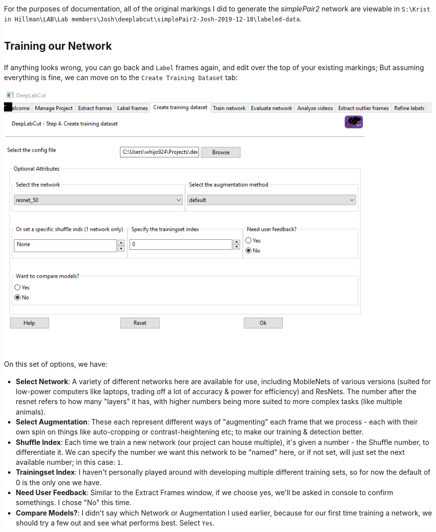 For the purposes of documentation, all of the original markings I did to generate the *simplePair2* network are viewable in ```S:\Kristin Hillman\LAB\Lab members\Josh\deeplabcut\simplePair2-Josh-2019-12-18\labeled-data```.

## Training our Network

If anything looks wrong, you can go back and ```Label``` frames again, and edit over the top of your existing markings; But assuming everything is fine, we can move on to the ```Create Training Dataset``` tab:

![img18](./img/dlctrain/img18.png)

On this set of options, we have:
- **Select Network**: A variety of different networks here are available for use, including MobileNets of various versions (suited for low-power computers like laptops, trading off a lot of accuracy & power for efficiency) and ResNets. The number after the resnet refers to how many "layers" it has, with higher numbers being more suited to more complex tasks (like multiple animals).
- **Select Augmentation**: These each represent different ways of "augmenting" each frame that we process - each with their own spin on things like auto-cropping or contrast-heightening etc; to make our training & detection better.
- **Shuffle Index**: Each time we train a new network (our project can house multiple), it's given a number - the Shuffle number, to differentiate it. We can specify the number we want this network to be "named" here, or if not set, will just set the next available number; in this case: ```1```.
- **Trainingset Index**: I haven't personally played around with developing multiple different training sets, so for now the default of 0 is the only one we have.
- **Need User Feedback**: Similar to the Extract Frames window, if we choose yes, we'll be asked in console to confirm somethings. I chose "No" this time.
- **Compare Models?**: I didn't say which Network or Augmentation I used earlier, because for our first time training a network, we should try a few out and see what performs best. Select ```Yes```.

